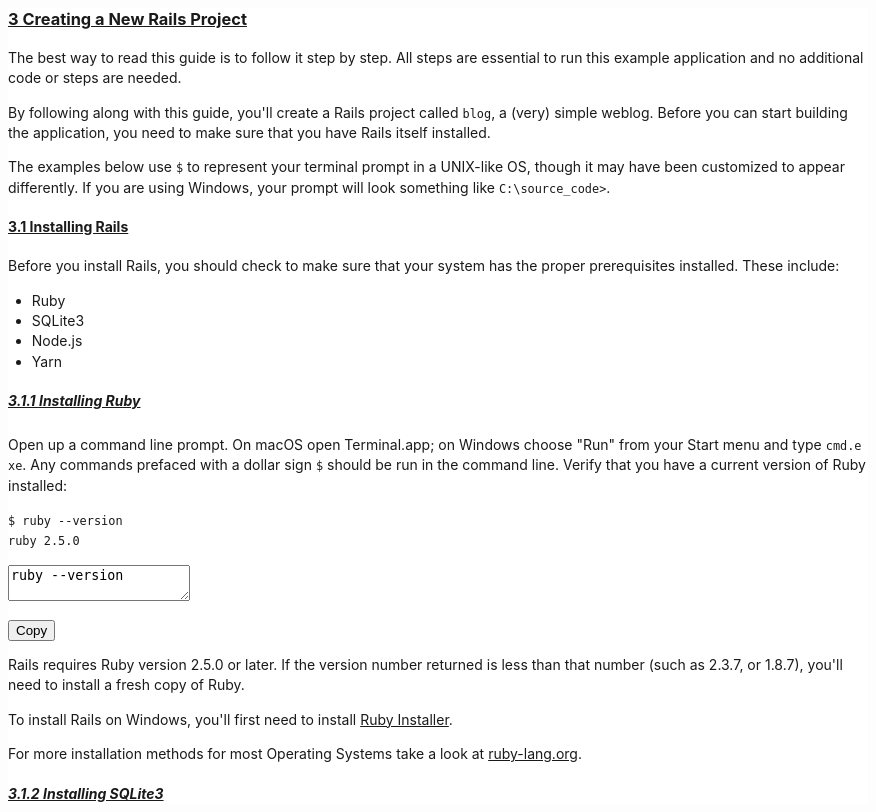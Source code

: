 ### [3 Creating a New Rails Project](https://guides.rubyonrails.org/getting_started.html#creating-a-new-rails-project)

The best way to read this guide is to follow it step by step. All steps are
essential to run this example application and no additional code or steps are
needed.

By following along with this guide, you'll create a Rails project called
`blog`, a (very) simple weblog. Before you can start building the application,
you need to make sure that you have Rails itself installed.

The examples below use `$` to represent your terminal prompt in a UNIX-like OS,
though it may have been customized to appear differently. If you are using Windows,
your prompt will look something like `C:\source_code>`.

#### [3.1 Installing Rails](https://guides.rubyonrails.org/getting_started.html#creating-a-new-rails-project-installing-rails)

Before you install Rails, you should check to make sure that your system has the
proper prerequisites installed. These include:

* Ruby
* SQLite3
* Node.js
* Yarn

##### [3.1.1 Installing Ruby](https://guides.rubyonrails.org/getting_started.html#installing-ruby)

Open up a command line prompt. On macOS open Terminal.app; on Windows choose
"Run" from your Start menu and type `cmd.exe`. Any commands prefaced with a
dollar sign `$` should be run in the command line. Verify that you have a
current version of Ruby installed:

```highlight
$ ruby --version
ruby 2.5.0
```

<textarea class="clipboard-content" id="clipboard-3e62b523b2277b7748e45ccd3be28c79">ruby --version
</textarea>

<button class="clipboard-button" data-clipboard-target="#clipboard-3e62b523b2277b7748e45ccd3be28c79">Copy</button>

Rails requires Ruby version 2.5.0 or later. If the version number returned is
less than that number (such as 2.3.7, or 1.8.7), you'll need to install a fresh copy of Ruby.

To install Rails on Windows, you'll first need to install [Ruby Installer](https://rubyinstaller.org/).

For more installation methods for most Operating Systems take a look at
[ruby-lang.org](https://www.ruby-lang.org/en/documentation/installation/).

##### [3.1.2 Installing SQLite3](https://guides.rubyonrails.org/getting_started.html#installing-sqlite3)
